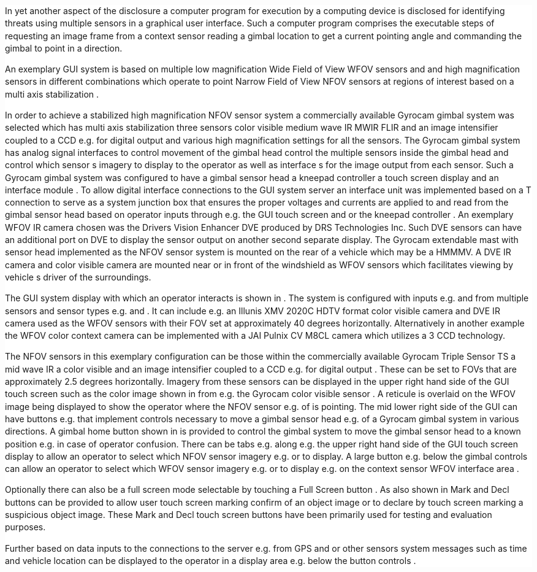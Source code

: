 In yet another aspect of the disclosure a computer program for execution by a computing device is disclosed for identifying threats using multiple sensors in a graphical user interface. Such a computer program comprises the executable steps of requesting an image frame from a context sensor reading a gimbal location to get a current pointing angle and commanding the gimbal to point in a direction.

An exemplary GUI system is based on multiple low magnification Wide Field of View WFOV sensors and and high magnification sensors in different combinations which operate to point Narrow Field of View NFOV sensors at regions of interest based on a multi axis stabilization .

In order to achieve a stabilized high magnification NFOV sensor system a commercially available Gyrocam gimbal system was selected which has multi axis stabilization three sensors color visible medium wave IR MWIR FLIR and an image intensifier coupled to a CCD e.g. for digital output and various high magnification settings for all the sensors. The Gyrocam gimbal system has analog signal interfaces to control movement of the gimbal head control the multiple sensors inside the gimbal head and control which sensor s imagery to display to the operator as well as interface s for the image output from each sensor. Such a Gyrocam gimbal system was configured to have a gimbal sensor head a kneepad controller a touch screen display and an interface module . To allow digital interface connections to the GUI system server an interface unit was implemented based on a T connection to serve as a system junction box that ensures the proper voltages and currents are applied to and read from the gimbal sensor head based on operator inputs through e.g. the GUI touch screen and or the kneepad controller . An exemplary WFOV IR camera chosen was the Drivers Vision Enhancer DVE produced by DRS Technologies Inc. Such DVE sensors can have an additional port on DVE to display the sensor output on another second separate display. The Gyrocam extendable mast with sensor head implemented as the NFOV sensor system is mounted on the rear of a vehicle which may be a HMMMV. A DVE IR camera and color visible camera are mounted near or in front of the windshield as WFOV sensors which facilitates viewing by vehicle s driver of the surroundings.

The GUI system display with which an operator interacts is shown in . The system is configured with inputs e.g. and from multiple sensors and sensor types e.g. and . It can include e.g. an Illunis XMV 2020C HDTV format color visible camera and DVE IR camera used as the WFOV sensors with their FOV set at approximately 40 degrees horizontally. Alternatively in another example the WFOV color context camera can be implemented with a JAI Pulnix CV M8CL camera which utilizes a 3 CCD technology.

The NFOV sensors in this exemplary configuration can be those within the commercially available Gyrocam Triple Sensor TS a mid wave IR a color visible and an image intensifier coupled to a CCD e.g. for digital output . These can be set to FOVs that are approximately 2.5 degrees horizontally. Imagery from these sensors can be displayed in the upper right hand side of the GUI touch screen such as the color image shown in from e.g. the Gyrocam color visible sensor . A reticule is overlaid on the WFOV image being displayed to show the operator where the NFOV sensor e.g. of is pointing. The mid lower right side of the GUI can have buttons e.g. that implement controls necessary to move a gimbal sensor head e.g. of a Gyrocam gimbal system in various directions. A gimbal home button shown in is provided to control the gimbal system to move the gimbal sensor head to a known position e.g. in case of operator confusion. There can be tabs e.g. along e.g. the upper right hand side of the GUI touch screen display to allow an operator to select which NFOV sensor imagery e.g. or to display. A large button e.g. below the gimbal controls can allow an operator to select which WFOV sensor imagery e.g. or to display e.g. on the context sensor WFOV interface area .

Optionally there can also be a full screen mode selectable by touching a Full Screen button . As also shown in Mark and Decl buttons can be provided to allow user touch screen marking confirm of an object image or to declare by touch screen marking a suspicious object image. These Mark and Decl touch screen buttons have been primarily used for testing and evaluation purposes.

Further based on data inputs to the connections to the server e.g. from GPS and or other sensors system messages such as time and vehicle location can be displayed to the operator in a display area e.g. below the button controls .
